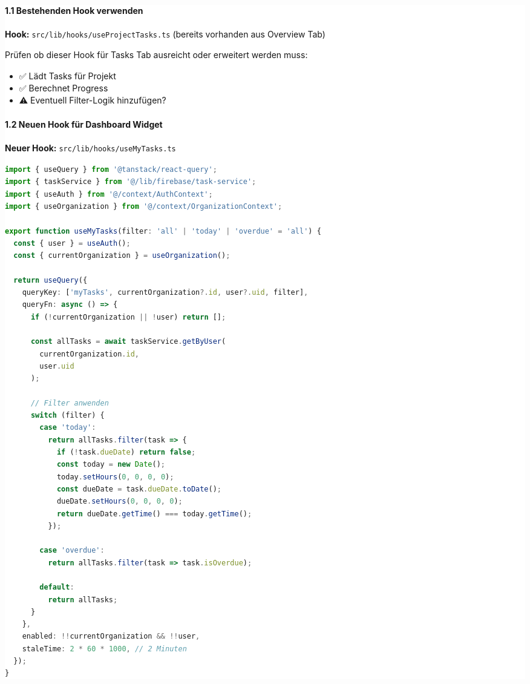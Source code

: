 #### 1.1 Bestehenden Hook verwenden

**Hook:** `src/lib/hooks/useProjectTasks.ts` (bereits vorhanden aus Overview Tab)

Prüfen ob dieser Hook für Tasks Tab ausreicht oder erweitert werden muss:
- ✅ Lädt Tasks für Projekt
- ✅ Berechnet Progress
- ⚠️ Eventuell Filter-Logik hinzufügen?

#### 1.2 Neuen Hook für Dashboard Widget

**Neuer Hook:** `src/lib/hooks/useMyTasks.ts`

```typescript
import { useQuery } from '@tanstack/react-query';
import { taskService } from '@/lib/firebase/task-service';
import { useAuth } from '@/context/AuthContext';
import { useOrganization } from '@/context/OrganizationContext';

export function useMyTasks(filter: 'all' | 'today' | 'overdue' = 'all') {
  const { user } = useAuth();
  const { currentOrganization } = useOrganization();

  return useQuery({
    queryKey: ['myTasks', currentOrganization?.id, user?.uid, filter],
    queryFn: async () => {
      if (!currentOrganization || !user) return [];

      const allTasks = await taskService.getByUser(
        currentOrganization.id,
        user.uid
      );

      // Filter anwenden
      switch (filter) {
        case 'today':
          return allTasks.filter(task => {
            if (!task.dueDate) return false;
            const today = new Date();
            today.setHours(0, 0, 0, 0);
            const dueDate = task.dueDate.toDate();
            dueDate.setHours(0, 0, 0, 0);
            return dueDate.getTime() === today.getTime();
          });

        case 'overdue':
          return allTasks.filter(task => task.isOverdue);

        default:
          return allTasks;
      }
    },
    enabled: !!currentOrganization && !!user,
    staleTime: 2 * 60 * 1000, // 2 Minuten
  });
}
```
